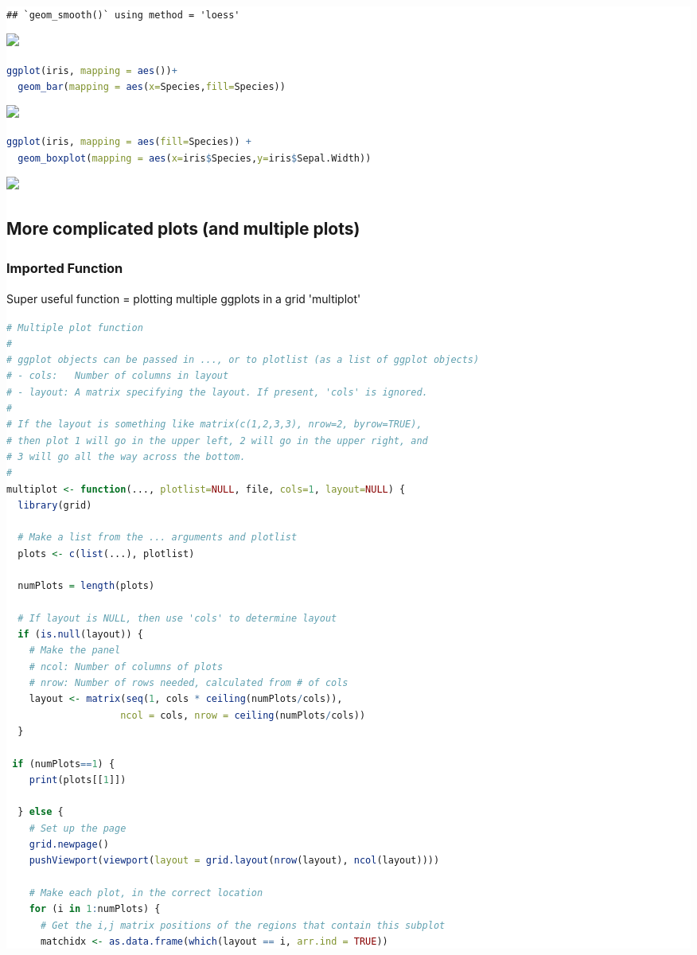     ## `geom_smooth()` using method = 'loess'

![](Iris_data_exploration3_files/figure-markdown_github/unnamed-chunk-11-1.png)

``` r
ggplot(iris, mapping = aes())+
  geom_bar(mapping = aes(x=Species,fill=Species))
```

![](Iris_data_exploration3_files/figure-markdown_github/unnamed-chunk-12-1.png)

``` r
ggplot(iris, mapping = aes(fill=Species)) +
  geom_boxplot(mapping = aes(x=iris$Species,y=iris$Sepal.Width))
```

![](Iris_data_exploration3_files/figure-markdown_github/unnamed-chunk-13-1.png)

More complicated plots (and multiple plots)
-------------------------------------------

### Imported Function

Super useful function = plotting multiple ggplots in a grid 'multiplot'

``` r
# Multiple plot function
#
# ggplot objects can be passed in ..., or to plotlist (as a list of ggplot objects)
# - cols:   Number of columns in layout
# - layout: A matrix specifying the layout. If present, 'cols' is ignored.
#
# If the layout is something like matrix(c(1,2,3,3), nrow=2, byrow=TRUE),
# then plot 1 will go in the upper left, 2 will go in the upper right, and
# 3 will go all the way across the bottom.
#
multiplot <- function(..., plotlist=NULL, file, cols=1, layout=NULL) {
  library(grid)

  # Make a list from the ... arguments and plotlist
  plots <- c(list(...), plotlist)

  numPlots = length(plots)

  # If layout is NULL, then use 'cols' to determine layout
  if (is.null(layout)) {
    # Make the panel
    # ncol: Number of columns of plots
    # nrow: Number of rows needed, calculated from # of cols
    layout <- matrix(seq(1, cols * ceiling(numPlots/cols)),
                    ncol = cols, nrow = ceiling(numPlots/cols))
  }

 if (numPlots==1) {
    print(plots[[1]])

  } else {
    # Set up the page
    grid.newpage()
    pushViewport(viewport(layout = grid.layout(nrow(layout), ncol(layout))))

    # Make each plot, in the correct location
    for (i in 1:numPlots) {
      # Get the i,j matrix positions of the regions that contain this subplot
      matchidx <- as.data.frame(which(layout == i, arr.ind = TRUE))
```